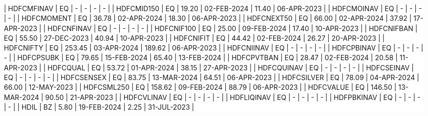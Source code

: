 | HDFCMFINAV | EQ | - | - | - | - |
| HDFCMID150 | EQ | 19.20 | 02-FEB-2024 | 11.40 | 06-APR-2023 |
| HDFCMOINAV | EQ | - | - | - | - |
| HDFCMOMENT | EQ | 36.78 | 02-APR-2024 | 18.30 | 06-APR-2023 |
| HDFCNEXT50 | EQ | 66.00 | 02-APR-2024 | 37.92 | 17-APR-2023 |
| HDFCNFINAV | EQ | - | - | - | - |
| HDFCNIF100 | EQ | 25.00 | 09-FEB-2024 | 17.40 | 10-APR-2023 |
| HDFCNIFBAN | EQ | 55.50 | 27-DEC-2023 | 40.94 | 10-APR-2023 |
| HDFCNIFIT | EQ | 44.42 | 02-FEB-2024 | 26.27 | 20-APR-2023 |
| HDFCNIFTY | EQ | 253.45 | 03-APR-2024 | 189.62 | 06-APR-2023 |
| HDFCNIINAV | EQ | - | - | - | - |
| HDFCPBINAV | EQ | - | - | - | - |
| HDFCPSUBK | EQ | 79.65 | 15-FEB-2024 | 65.40 | 13-FEB-2024 |
| HDFCPVTBAN | EQ | 28.47 | 02-FEB-2024 | 20.58 | 11-APR-2023 |
| HDFCQUAL | EQ | 53.72 | 01-APR-2024 | 38.15 | 27-APR-2023 |
| HDFCQUINAV | EQ | - | - | - | - |
| HDFCSEINAV | EQ | - | - | - | - |
| HDFCSENSEX | EQ | 83.75 | 13-MAR-2024 | 64.51 | 06-APR-2023 |
| HDFCSILVER | EQ | 78.09 | 04-APR-2024 | 66.00 | 12-MAY-2023 |
| HDFCSML250 | EQ | 158.62 | 09-FEB-2024 | 88.79 | 06-APR-2023 |
| HDFCVALUE | EQ | 146.50 | 13-MAR-2024 | 90.50 | 21-APR-2023 |
| HDFCVLINAV | EQ | - | - | - | - |
| HDFLIQINAV | EQ | - | - | - | - |
| HDFPBKINAV | EQ | - | - | - | - |
| HDIL | BZ | 5.80 | 19-FEB-2024 | 2.25 | 31-JUL-2023 |
